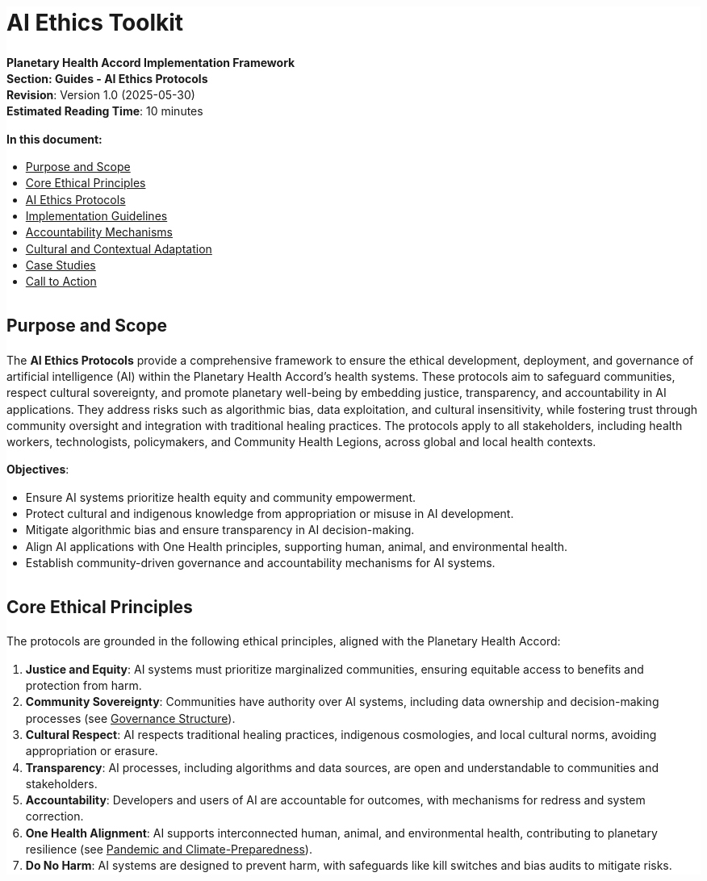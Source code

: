 # AI Ethics Toolkit

**Planetary Health Accord Implementation Framework**  
**Section: Guides - AI Ethics Protocols**  
**Revision**: Version 1.0 (2025-05-30)  
**Estimated Reading Time**: 10 minutes  

**In this document:**  
- [Purpose and Scope](#purpose-and-scope)  
- [Core Ethical Principles](#core-ethical-principles)  
- [AI Ethics Protocols](#ai-ethics-protocols)  
- [Implementation Guidelines](#implementation-guidelines)  
- [Accountability Mechanisms](#accountability-mechanisms)  
- [Cultural and Contextual Adaptation](#cultural-and-contextual-adaptation)  
- [Case Studies](#case-studies)  
- [Call to Action](#call-to-action)  

## <a id="purpose-and-scope"></a>Purpose and Scope  

The **AI Ethics Protocols** provide a comprehensive framework to ensure the ethical development, deployment, and governance of artificial intelligence (AI) within the Planetary Health Accord’s health systems. These protocols aim to safeguard communities, respect cultural sovereignty, and promote planetary well-being by embedding justice, transparency, and accountability in AI applications. They address risks such as algorithmic bias, data exploitation, and cultural insensitivity, while fostering trust through community oversight and integration with traditional healing practices. The protocols apply to all stakeholders, including health workers, technologists, policymakers, and Community Health Legions, across global and local health contexts.

**Objectives**:  
- Ensure AI systems prioritize health equity and community empowerment.  
- Protect cultural and indigenous knowledge from appropriation or misuse in AI development.  
- Mitigate algorithmic bias and ensure transparency in AI decision-making.  
- Align AI applications with One Health principles, supporting human, animal, and environmental health.  
- Establish community-driven governance and accountability mechanisms for AI systems.  

## <a id="core-ethical-principles"></a>Core Ethical Principles  

The protocols are grounded in the following ethical principles, aligned with the Planetary Health Accord:  

1. **Justice and Equity**: AI systems must prioritize marginalized communities, ensuring equitable access to benefits and protection from harm.  
2. **Community Sovereignty**: Communities have authority over AI systems, including data ownership and decision-making processes (see [Governance Structure](/frameworks/docs/implementation/planetary-health#01-governance-structure)).  
3. **Cultural Respect**: AI respects traditional healing practices, indigenous cosmologies, and local cultural norms, avoiding appropriation or erasure.  
4. **Transparency**: AI processes, including algorithms and data sources, are open and understandable to communities and stakeholders.  
5. **Accountability**: Developers and users of AI are accountable for outcomes, with mechanisms for redress and system correction.  
6. **One Health Alignment**: AI supports interconnected human, animal, and environmental health, contributing to planetary resilience (see [Pandemic and Climate-Preparedness](/frameworks/docs/implementation/planetary-health#05-pandemic-climate-preparedness)).  
7. **Do No Harm**: AI systems are designed to prevent harm, with safeguards like kill switches and bias audits to mitigate risks.  
